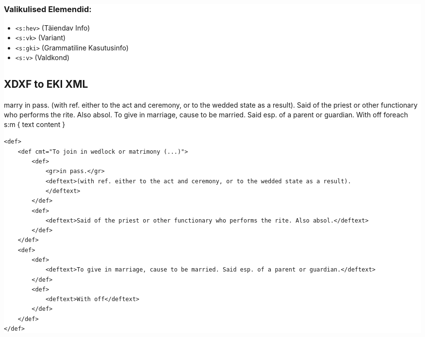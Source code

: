 ### Valikulised Elemendid:

- `<s:hev>` (Täiendav Info)
- `<s:vk>` (Variant)
- `<s:gki>` (Grammatiline Kasutusinfo)
- `<s:v>` (Valdkond)

## XDXF to EKI XML


<ar>
    <k>marry</k>
    <def>
        <def cmt="To join in wedlock or matrimony (...)">
            <def>
                <gr>in pass.</gr>
                <deftext>(with ref. either to the act and ceremony, or to the wedded state as a result).
                </deftext>
            </def>
            <def>
                <deftext>Said of the priest or other functionary who performs the rite. Also absol.</deftext>
            </def>
        </def>
        <def>
            <def>
                <deftext>To give in marriage, cause to be married. Said esp. of a parent or guardian.</deftext>
            </def>
            <def>
                <deftext>With off</deftext>
            </def>
        </def>
    </def>
</ar>



<ar>
    foreach s:m {
        <k><s:m> text content</k>
    }

    <def>
        <def cmt="To join in wedlock or matrimony (...)">
            <def>
                <gr>in pass.</gr>
                <deftext>(with ref. either to the act and ceremony, or to the wedded state as a result).
                </deftext>
            </def>
            <def>
                <deftext>Said of the priest or other functionary who performs the rite. Also absol.</deftext>
            </def>
        </def>
        <def>
            <def>
                <deftext>To give in marriage, cause to be married. Said esp. of a parent or guardian.</deftext>
            </def>
            <def>
                <deftext>With off</deftext>
            </def>
        </def>
    </def>
